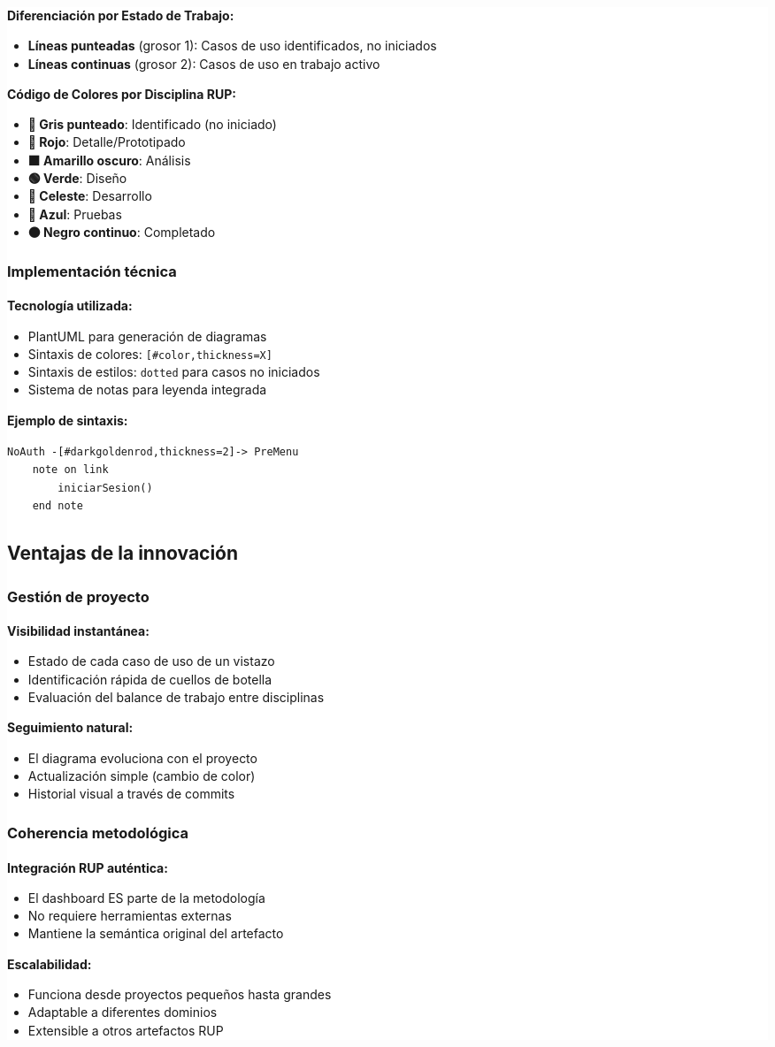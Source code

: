 **Diferenciación por Estado de Trabajo:**
- **Líneas punteadas** (grosor 1): Casos de uso identificados, no iniciados
- **Líneas continuas** (grosor 2): Casos de uso en trabajo activo

**Código de Colores por Disciplina RUP:**
- **🔘 Gris punteado**: Identificado (no iniciado)
- **🔴 Rojo**: Detalle/Prototipado
- **🟫 Amarillo oscuro**: Análisis
- **🟢 Verde**: Diseño
- **🔵 Celeste**: Desarrollo
- **🔵 Azul**: Pruebas
- **⚫ Negro continuo**: Completado

### Implementación técnica

**Tecnología utilizada:**
- PlantUML para generación de diagramas
- Sintaxis de colores: `[#color,thickness=X]`
- Sintaxis de estilos: `dotted` para casos no iniciados
- Sistema de notas para leyenda integrada

**Ejemplo de sintaxis:**
```
NoAuth -[#darkgoldenrod,thickness=2]-> PreMenu
    note on link
        iniciarSesion()
    end note
```

## Ventajas de la innovación

### Gestión de proyecto

**Visibilidad instantánea:**
- Estado de cada caso de uso de un vistazo
- Identificación rápida de cuellos de botella
- Evaluación del balance de trabajo entre disciplinas

**Seguimiento natural:**
- El diagrama evoluciona con el proyecto
- Actualización simple (cambio de color)
- Historial visual a través de commits

### Coherencia metodológica

**Integración RUP auténtica:**
- El dashboard ES parte de la metodología
- No requiere herramientas externas
- Mantiene la semántica original del artefacto

**Escalabilidad:**
- Funciona desde proyectos pequeños hasta grandes
- Adaptable a diferentes dominios
- Extensible a otros artefactos RUP
